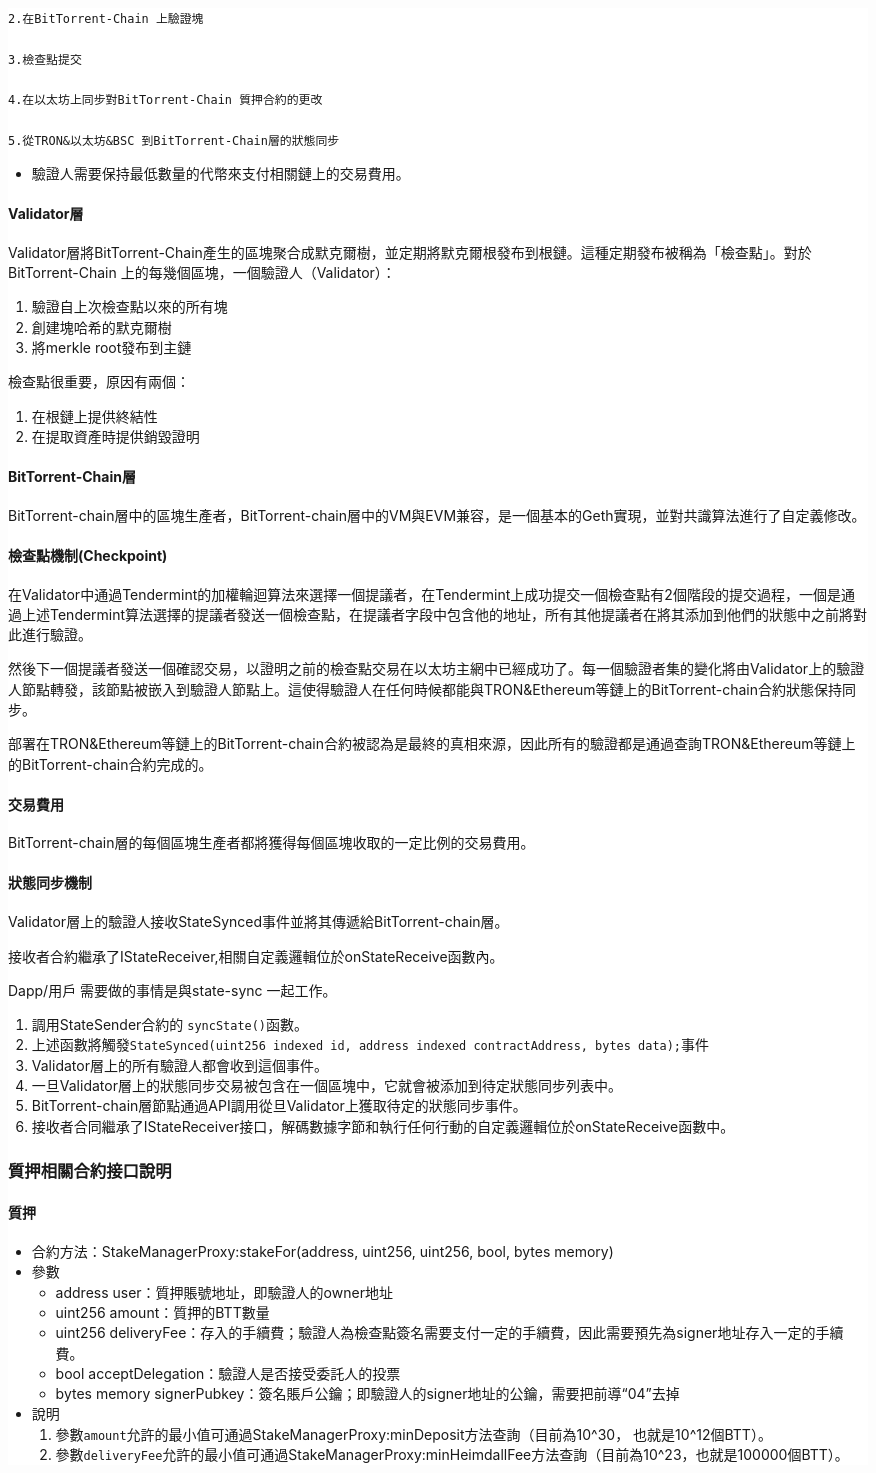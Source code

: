     2.在BitTorrent-Chain 上驗證塊

    3.檢查點提交

    4.在以太坊上同步對BitTorrent-Chain 質押合約的更改

    5.從TRON&以太坊&BSC 到BitTorrent-Chain層的狀態同步

* 驗證人需要保持最低數量的代幣來支付相關鏈上的交易費用。

#### Validator層

Validator層將BitTorrent-Chain產生的區塊聚合成默克爾樹，並定期將默克爾根發布到根鏈。這種定期發布被稱為「檢查點」。對於 BitTorrent-Chain 上的每幾個區塊，一個驗證人（Validator）：

1. 驗證自上次檢查點以來的所有塊
2. 創建塊哈希的默克爾樹
3. 將merkle root發布到主鏈

檢查點很重要，原因有兩個：

1. 在根鏈上提供終結性
2. 在提取資產時提供銷毀證明

#### BitTorrent-Chain層

BitTorrent-chain層中的區塊生產者，BitTorrent-chain層中的VM與EVM兼容，是一個基本的Geth實現，並對共識算法進行了自定義修改。

#### 檢查點機制(Checkpoint)

在Validator中通過Tendermint的加權輪迴算法來選擇一個提議者，在Tendermint上成功提交一個檢查點有2個階段的提交過程，一個是通過上述Tendermint算法選擇的提議者發送一個檢查點，在提議者字段中包含他的地址，所有其他提議者在將其添加到他們的狀態中之前將對此進行驗證。

然後下一個提議者發送一個確認交易，以證明之前的檢查點交易在以太坊主網中已經成功了。每一個驗證者集的變化將由Validator上的驗證人節點轉發，該節點被嵌入到驗證人節點上。這使得驗證人在任何時候都能與TRON&Ethereum等鏈上的BitTorrent-chain合約狀態保持同步。

部署在TRON&Ethereum等鏈上的BitTorrent-chain合約被認為是最終的真相來源，因此所有的驗證都是通過查詢TRON&Ethereum等鏈上的BitTorrent-chain合約完成的。

#### 交易費用

BitTorrent-chain層的每個區塊生產者都將獲得每個區塊收取的一定比例的交易費用。

#### 狀態同步機制

Validator層上的驗證人接收StateSynced事件並將其傳遞給BitTorrent-chain層。

接收者合約繼承了IStateReceiver,相關自定義邏輯位於onStateReceive函數內。

Dapp/用戶 需要做的事情是與state-sync 一起工作。

1. 調用StateSender合約的 `syncState()`函數。
2. 上述函數將觸發`StateSynced(uint256 indexed id, address indexed contractAddress, bytes data);`事件
3. Validator層上的所有驗證人都會收到這個事件。
4. 一旦Validator層上的狀態同步交易被包含在一個區塊中，它就會被添加到待定狀態同步列表中。
5. BitTorrent-chain層節點通過API調用從旦Validator上獲取待定的狀態同步事件。
6. 接收者合同繼承了IStateReceiver接口，解碼數據字節和執行任何行動的自定義邏輯位於onStateReceive函數中。


### 質押相關合約接口說明
#### 質押
* 合約方法：StakeManagerProxy:stakeFor(address, uint256, uint256, bool, bytes memory)
* 參數
    * address user：質押賬號地址，即驗證人的owner地址
    * uint256 amount：質押的BTT數量
    * uint256 deliveryFee：存入的手續費；驗證人為檢查點簽名需要支付一定的手續費，因此需要預先為signer地址存入一定的手續費。
    * bool acceptDelegation：驗證人是否接受委託人的投票
    * bytes memory signerPubkey：簽名賬戶公鑰；即驗證人的signer地址的公鑰，需要把前導“04”去掉
* 說明
    1. 參數`amount`允許的最小值可通過StakeManagerProxy:minDeposit方法查詢（目前為10^30， 也就是10^12個BTT）。
    2. 參數`deliveryFee`允許的最小值可通過StakeManagerProxy:minHeimdallFee方法查詢（目前為10^23，也就是100000個BTT）。